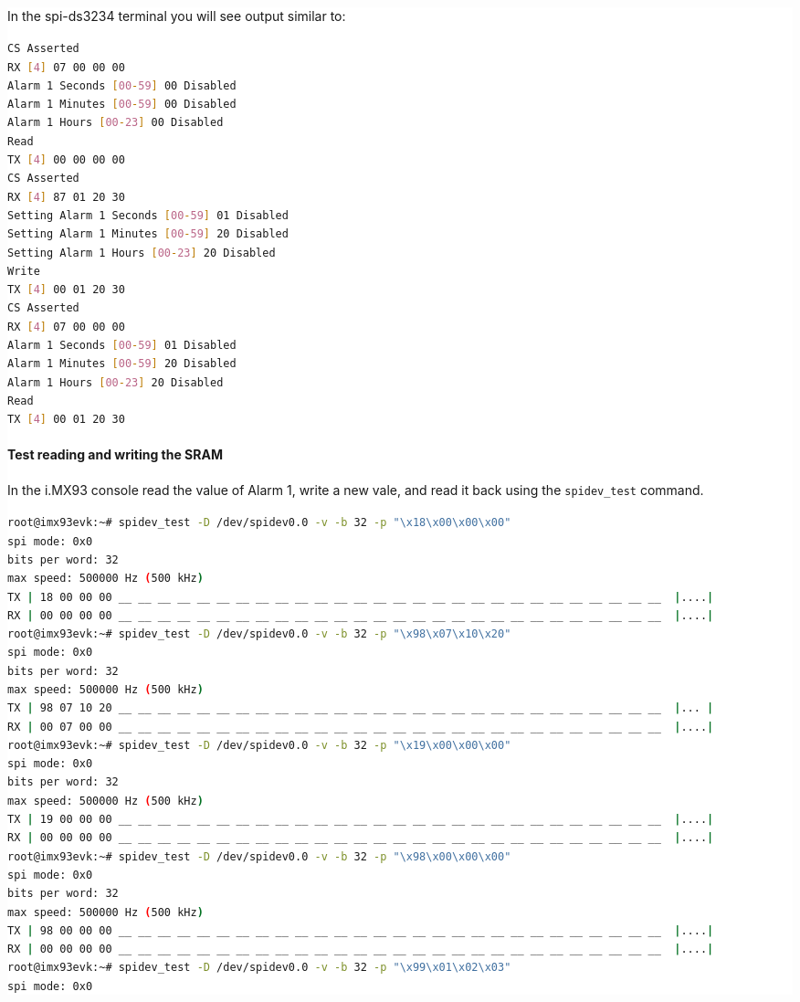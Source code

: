 In the spi-ds3234 terminal you will see output similar to:

```bash
CS Asserted
RX [4] 07 00 00 00
Alarm 1 Seconds [00-59] 00 Disabled
Alarm 1 Minutes [00-59] 00 Disabled
Alarm 1 Hours [00-23] 00 Disabled
Read
TX [4] 00 00 00 00
CS Asserted
RX [4] 87 01 20 30
Setting Alarm 1 Seconds [00-59] 01 Disabled
Setting Alarm 1 Minutes [00-59] 20 Disabled
Setting Alarm 1 Hours [00-23] 20 Disabled
Write
TX [4] 00 01 20 30
CS Asserted
RX [4] 07 00 00 00
Alarm 1 Seconds [00-59] 01 Disabled
Alarm 1 Minutes [00-59] 20 Disabled
Alarm 1 Hours [00-23] 20 Disabled
Read
TX [4] 00 01 20 30
```

#### Test reading and writing the SRAM

In the i.MX93 console read the value of Alarm 1, write a new vale, and read it back using the `spidev_test` command.

```bash
root@imx93evk:~# spidev_test -D /dev/spidev0.0 -v -b 32 -p "\x18\x00\x00\x00"
spi mode: 0x0
bits per word: 32
max speed: 500000 Hz (500 kHz)
TX | 18 00 00 00 __ __ __ __ __ __ __ __ __ __ __ __ __ __ __ __ __ __ __ __ __ __ __ __ __ __ __ __  |....|
RX | 00 00 00 00 __ __ __ __ __ __ __ __ __ __ __ __ __ __ __ __ __ __ __ __ __ __ __ __ __ __ __ __  |....|
root@imx93evk:~# spidev_test -D /dev/spidev0.0 -v -b 32 -p "\x98\x07\x10\x20"
spi mode: 0x0
bits per word: 32
max speed: 500000 Hz (500 kHz)
TX | 98 07 10 20 __ __ __ __ __ __ __ __ __ __ __ __ __ __ __ __ __ __ __ __ __ __ __ __ __ __ __ __  |... |
RX | 00 07 00 00 __ __ __ __ __ __ __ __ __ __ __ __ __ __ __ __ __ __ __ __ __ __ __ __ __ __ __ __  |....|
root@imx93evk:~# spidev_test -D /dev/spidev0.0 -v -b 32 -p "\x19\x00\x00\x00"
spi mode: 0x0
bits per word: 32
max speed: 500000 Hz (500 kHz)
TX | 19 00 00 00 __ __ __ __ __ __ __ __ __ __ __ __ __ __ __ __ __ __ __ __ __ __ __ __ __ __ __ __  |....|
RX | 00 00 00 00 __ __ __ __ __ __ __ __ __ __ __ __ __ __ __ __ __ __ __ __ __ __ __ __ __ __ __ __  |....|
root@imx93evk:~# spidev_test -D /dev/spidev0.0 -v -b 32 -p "\x98\x00\x00\x00"
spi mode: 0x0
bits per word: 32
max speed: 500000 Hz (500 kHz)
TX | 98 00 00 00 __ __ __ __ __ __ __ __ __ __ __ __ __ __ __ __ __ __ __ __ __ __ __ __ __ __ __ __  |....|
RX | 00 00 00 00 __ __ __ __ __ __ __ __ __ __ __ __ __ __ __ __ __ __ __ __ __ __ __ __ __ __ __ __  |....|
root@imx93evk:~# spidev_test -D /dev/spidev0.0 -v -b 32 -p "\x99\x01\x02\x03"
spi mode: 0x0
```